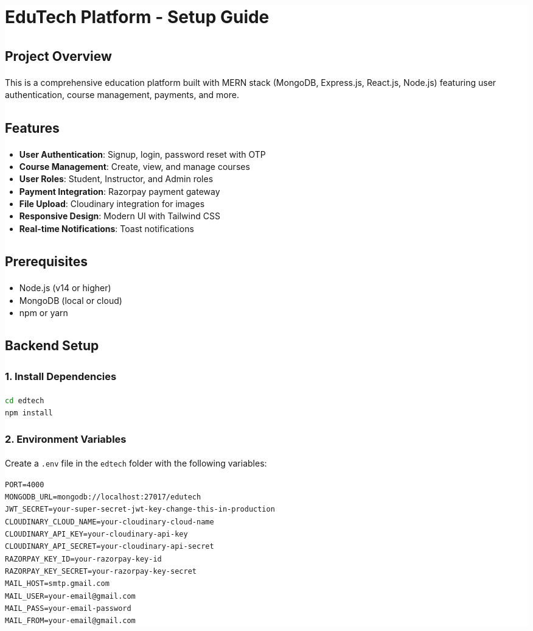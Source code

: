 # EduTech Platform - Setup Guide

## Project Overview

This is a comprehensive education platform built with MERN stack (MongoDB, Express.js, React.js, Node.js) featuring user authentication, course management, payments, and more.

## Features

- **User Authentication**: Signup, login, password reset with OTP
- **Course Management**: Create, view, and manage courses
- **User Roles**: Student, Instructor, and Admin roles
- **Payment Integration**: Razorpay payment gateway
- **File Upload**: Cloudinary integration for images
- **Responsive Design**: Modern UI with Tailwind CSS
- **Real-time Notifications**: Toast notifications

## Prerequisites

- Node.js (v14 or higher)
- MongoDB (local or cloud)
- npm or yarn

## Backend Setup

### 1. Install Dependencies

```bash
cd edtech
npm install
```

### 2. Environment Variables

Create a `.env` file in the `edtech` folder with the following variables:

```env
PORT=4000
MONGODB_URL=mongodb://localhost:27017/edutech
JWT_SECRET=your-super-secret-jwt-key-change-this-in-production
CLOUDINARY_CLOUD_NAME=your-cloudinary-cloud-name
CLOUDINARY_API_KEY=your-cloudinary-api-key
CLOUDINARY_API_SECRET=your-cloudinary-api-secret
RAZORPAY_KEY_ID=your-razorpay-key-id
RAZORPAY_KEY_SECRET=your-razorpay-key-secret
MAIL_HOST=smtp.gmail.com
MAIL_USER=your-email@gmail.com
MAIL_PASS=your-email-password
MAIL_FROM=your-email@gmail.com
```
